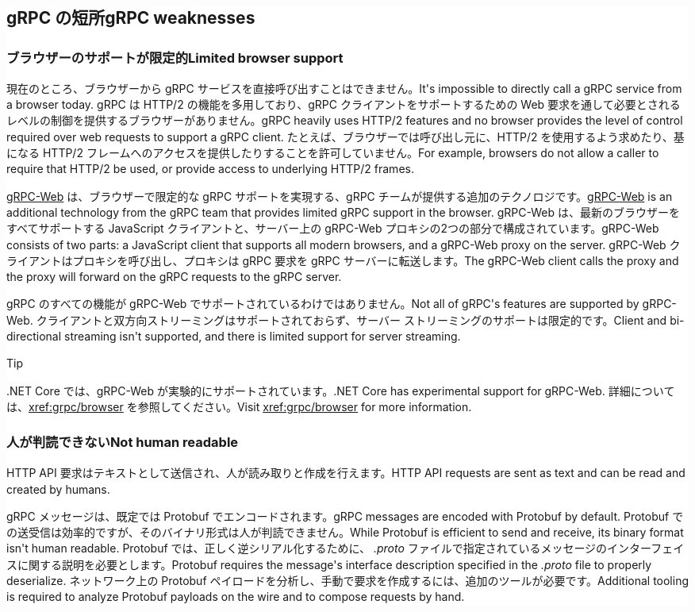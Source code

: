 ## <a name="grpc-weaknesses"></a><span data-ttu-id="820df-412">gRPC の短所</span><span class="sxs-lookup"><span data-stu-id="820df-412">gRPC weaknesses</span></span>

### <a name="limited-browser-support"></a><span data-ttu-id="820df-413">ブラウザーのサポートが限定的</span><span class="sxs-lookup"><span data-stu-id="820df-413">Limited browser support</span></span>

<span data-ttu-id="820df-414">現在のところ、ブラウザーから gRPC サービスを直接呼び出すことはできません。</span><span class="sxs-lookup"><span data-stu-id="820df-414">It's impossible to directly call a gRPC service from a browser today.</span></span> <span data-ttu-id="820df-415">gRPC は HTTP/2 の機能を多用しており、gRPC クライアントをサポートするための Web 要求を通して必要とされるレベルの制御を提供するブラウザーがありません。</span><span class="sxs-lookup"><span data-stu-id="820df-415">gRPC heavily uses HTTP/2 features and no browser provides the level of control required over web requests to support a gRPC client.</span></span> <span data-ttu-id="820df-416">たとえば、ブラウザーでは呼び出し元に、HTTP/2 を使用するよう求めたり、基になる HTTP/2 フレームへのアクセスを提供したりすることを許可していません。</span><span class="sxs-lookup"><span data-stu-id="820df-416">For example, browsers do not allow a caller to require that HTTP/2 be used, or provide access to underlying HTTP/2 frames.</span></span>

<span data-ttu-id="820df-417">[gRPC-Web](https://grpc.io/docs/tutorials/basic/web.html) は、ブラウザーで限定的な gRPC サポートを実現する、gRPC チームが提供する追加のテクノロジです。</span><span class="sxs-lookup"><span data-stu-id="820df-417">[gRPC-Web](https://grpc.io/docs/tutorials/basic/web.html) is an additional technology from the gRPC team that provides limited gRPC support in the browser.</span></span> <span data-ttu-id="820df-418">gRPC-Web は、最新のブラウザーをすべてサポートする JavaScript クライアントと、サーバー上の gRPC-Web プロキシの2つの部分で構成されています。</span><span class="sxs-lookup"><span data-stu-id="820df-418">gRPC-Web consists of two parts: a JavaScript client that supports all modern browsers, and a gRPC-Web proxy on the server.</span></span> <span data-ttu-id="820df-419">gRPC-Web クライアントはプロキシを呼び出し、プロキシは gRPC 要求を gRPC サーバーに転送します。</span><span class="sxs-lookup"><span data-stu-id="820df-419">The gRPC-Web client calls the proxy and the proxy will forward on the gRPC requests to the gRPC server.</span></span>

<span data-ttu-id="820df-420">gRPC のすべての機能が gRPC-Web でサポートされているわけではありません。</span><span class="sxs-lookup"><span data-stu-id="820df-420">Not all of gRPC's features are supported by gRPC-Web.</span></span> <span data-ttu-id="820df-421">クライアントと双方向ストリーミングはサポートされておらず、サーバー ストリーミングのサポートは限定的です。</span><span class="sxs-lookup"><span data-stu-id="820df-421">Client and bi-directional streaming isn't supported, and there is limited support for server streaming.</span></span>

> [!TIP]
> <span data-ttu-id="820df-422">.NET Core では、gRPC-Web が実験的にサポートされています。</span><span class="sxs-lookup"><span data-stu-id="820df-422">.NET Core has experimental support for gRPC-Web.</span></span> <span data-ttu-id="820df-423">詳細については、<xref:grpc/browser> を参照してください。</span><span class="sxs-lookup"><span data-stu-id="820df-423">Visit <xref:grpc/browser> for more information.</span></span>

### <a name="not-human-readable"></a><span data-ttu-id="820df-424">人が判読できない</span><span class="sxs-lookup"><span data-stu-id="820df-424">Not human readable</span></span>

<span data-ttu-id="820df-425">HTTP API 要求はテキストとして送信され、人が読み取りと作成を行えます。</span><span class="sxs-lookup"><span data-stu-id="820df-425">HTTP API requests are sent as text and can be read and created by humans.</span></span>

<span data-ttu-id="820df-426">gRPC メッセージは、既定では Protobuf でエンコードされます。</span><span class="sxs-lookup"><span data-stu-id="820df-426">gRPC messages are encoded with Protobuf by default.</span></span> <span data-ttu-id="820df-427">Protobuf での送受信は効率的ですが、そのバイナリ形式は人が判読できません。</span><span class="sxs-lookup"><span data-stu-id="820df-427">While Protobuf is efficient to send and receive, its binary format isn't human readable.</span></span> <span data-ttu-id="820df-428">Protobuf では、正しく逆シリアル化するために、 *.proto* ファイルで指定されているメッセージのインターフェイスに関する説明を必要とします。</span><span class="sxs-lookup"><span data-stu-id="820df-428">Protobuf requires the message's interface description specified in the *.proto* file to properly deserialize.</span></span> <span data-ttu-id="820df-429">ネットワーク上の Protobuf ペイロードを分析し、手動で要求を作成するには、追加のツールが必要です。</span><span class="sxs-lookup"><span data-stu-id="820df-429">Additional tooling is required to analyze Protobuf payloads on the wire and to compose requests by hand.</span></span>

